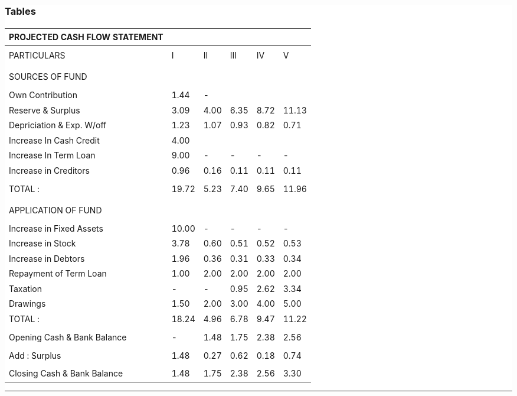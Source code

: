 ### Tables

| PROJECTED CASH FLOW STATEMENT |  |  |  |  |  |
|---|---|---|---|---|---|
|  |  |  |  |  |  |
| PARTICULARS | I | II | III | IV | V |
|  |  |  |  |  |  |
|  |  |  |  |  |  |
| SOURCES OF FUND |  |  |  |  |  |
|  |  |  |  |  |  |
| Own Contribution | 1.44 | - |  |  |  |
| Reserve & Surplus | 3.09 | 4.00 | 6.35 | 8.72 | 11.13 |
| Depriciation & Exp. W/off | 1.23 | 1.07 | 0.93 | 0.82 | 0.71 |
| Increase In Cash Credit | 4.00 |  |  |  |  |
| Increase In Term Loan | 9.00 | - | - | - | - |
| Increase in Creditors | 0.96 | 0.16 | 0.11 | 0.11 | 0.11 |
|  |  |  |  |  |  |
| TOTAL : | 19.72 | 5.23 | 7.40 | 9.65 | 11.96 |
|  |  |  |  |  |  |
|  |  |  |  |  |  |
| APPLICATION OF FUND |  |  |  |  |  |
|  |  |  |  |  |  |
| Increase in Fixed Assets | 10.00 | - | - | - | - |
| Increase in Stock | 3.78 | 0.60 | 0.51 | 0.52 | 0.53 |
| Increase in Debtors | 1.96 | 0.36 | 0.31 | 0.33 | 0.34 |
| Repayment of Term Loan | 1.00 | 2.00 | 2.00 | 2.00 | 2.00 |
| Taxation | - | - | 0.95 | 2.62 | 3.34 |
| Drawings | 1.50 | 2.00 | 3.00 | 4.00 | 5.00 |
| TOTAL : | 18.24 | 4.96 | 6.78 | 9.47 | 11.22 |
|  |  |  |  |  |  |
| Opening Cash & Bank Balance | - | 1.48 | 1.75 | 2.38 | 2.56 |
|  |  |  |  |  |  |
| Add : Surplus | 1.48 | 0.27 | 0.62 | 0.18 | 0.74 |
|  |  |  |  |  |  |
| Closing Cash & Bank Balance | 1.48 | 1.75 | 2.38 | 2.56 | 3.30 |

---